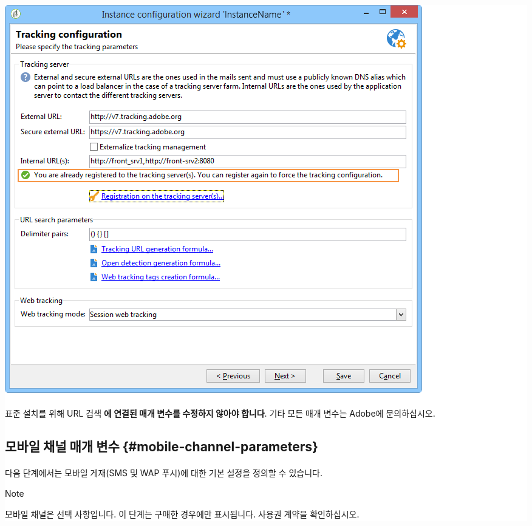 ![](assets/s_ncs_install_deployment_wiz_tracking_ok.png)

표준 설치를 위해 URL 검색 **에 연결된 매개 변수를 수정하지 않아야 합니다**. 기타 모든 매개 변수는 Adobe에 문의하십시오.

## 모바일 채널 매개 변수 {#mobile-channel-parameters}

다음 단계에서는 모바일 게재(SMS 및 WAP 푸시)에 대한 기본 설정을 정의할 수 있습니다.

>[!NOTE]
>
>모바일 채널은 선택 사항입니다. 이 단계는 구매한 경우에만 표시됩니다. 사용권 계약을 확인하십시오.
